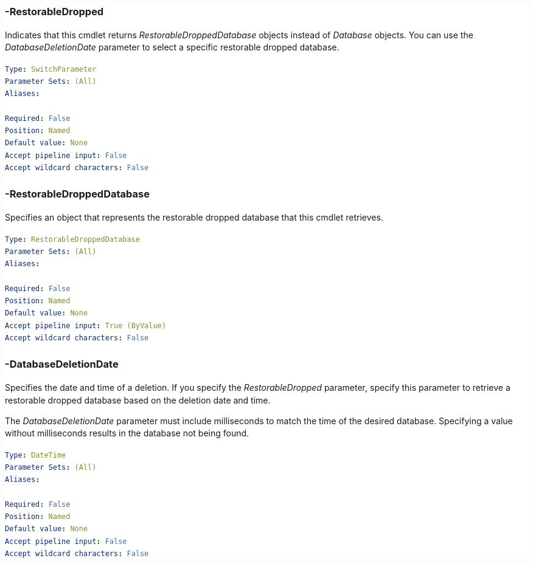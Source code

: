 ### -RestorableDropped
Indicates that this cmdlet returns *RestorableDroppedDatabase* objects instead of *Database* objects.
You can use the *DatabaseDeletionDate* parameter to select a specific restorable dropped database.

```yaml
Type: SwitchParameter
Parameter Sets: (All)
Aliases: 

Required: False
Position: Named
Default value: None
Accept pipeline input: False
Accept wildcard characters: False
```

### -RestorableDroppedDatabase
Specifies an object that represents the restorable dropped database that this cmdlet retrieves.

```yaml
Type: RestorableDroppedDatabase
Parameter Sets: (All)
Aliases: 

Required: False
Position: Named
Default value: None
Accept pipeline input: True (ByValue)
Accept wildcard characters: False
```

### -DatabaseDeletionDate
Specifies the date and time of a deletion.
If you specify the *RestorableDropped* parameter, specify this parameter to retrieve a restorable dropped database based on the deletion date and time.

The *DatabaseDeletionDate* parameter must include milliseconds to match the time of the desired database.
Specifying a value without milliseconds results in the database not being found.

```yaml
Type: DateTime
Parameter Sets: (All)
Aliases: 

Required: False
Position: Named
Default value: None
Accept pipeline input: False
Accept wildcard characters: False
```
